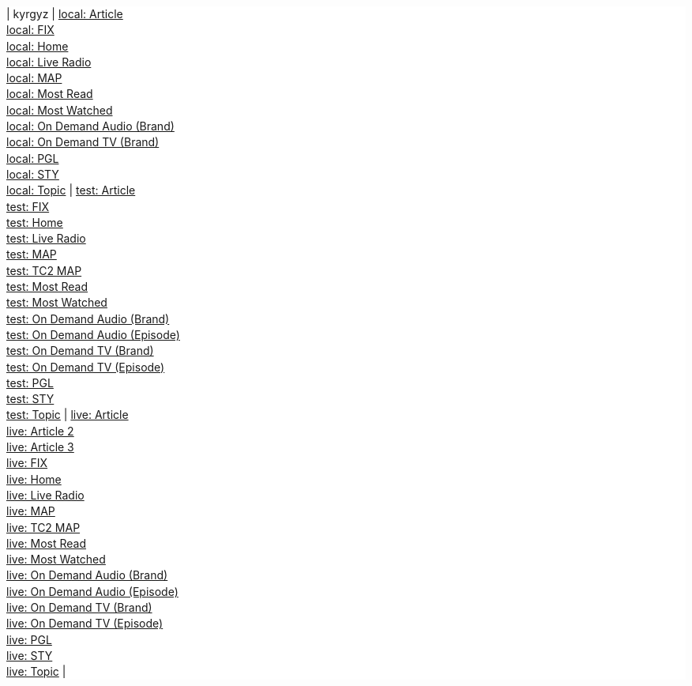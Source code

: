 |    kyrgyz     | [local: Article](http://localhost:7080/kyrgyz/articles/c3xd4xg3rm9o)<br/>[local: FIX](http://localhost:7080/kyrgyz/magazine-54071664)<br/>[local: Home](http://localhost:7080/kyrgyz)<br/>[local: Live Radio](http://localhost:7080/kyrgyz/bbc_kyrgyz_radio/liveradio)<br/>[local: MAP](http://localhost:7080/kyrgyz/media-23257484)<br/>[local: Most Read](http://localhost:7080/kyrgyz/popular/read)<br/>[local: Most Watched](http://localhost:7080/kyrgyz/media/video)<br/>[local: On Demand Audio (Brand)](http://localhost:7080/kyrgyz/bbc_kyrgyz_radio/w3cszwmc)<br/>[local: On Demand TV (Brand)](http://localhost:7080/kyrgyz/bbc_kyrgyz_tv/tv/w172xcgmgcj9864)<br/>[local: PGL](http://localhost:7080/kyrgyz/world-40847556)<br/>[local: STY](http://localhost:7080/kyrgyz/23292889)<br/>[local: Topic](http://localhost:7080/kyrgyz/topics/czp8pjrkgp0t)                                                                                                                                                                                                                                                                                                                                                                                                                                                                                                               | [test: Article](https://www.test.bbc.com/kyrgyz/articles/c3xd4xg3rm9o)<br/>[test: FIX](https://www.test.bbc.com/kyrgyz/world-23086329)<br/>[test: Home](https://www.test.bbc.com/kyrgyz)<br/>[test: Live Radio](https://www.test.bbc.com/kyrgyz/bbc_kyrgyz_radio/liveradio?renderer_env=live)<br/>[test: MAP](https://www.test.bbc.com/kyrgyz/media-23257484)<br/>[test: TC2 MAP](https://www.test.bbc.com/kyrgyz/multimedia/2015/03/150330_map_test)<br/>[test: Most Read](https://www.test.bbc.com/kyrgyz/popular/read)<br/>[test: Most Watched](https://www.test.bbc.com/kyrgyz/media/video)<br/>[test: On Demand Audio (Brand)](https://www.test.bbc.com/kyrgyz/bbc_kyrgyz_radio/programmes/p0340xth)<br/>[test: On Demand Audio (Episode)](https://www.test.bbc.com/kyrgyz/bbc_kyrgyz_radio/w3ct1vw9)<br/>[test: On Demand TV (Brand)](https://www.test.bbc.com/kyrgyz/bbc_kyrgyz_tv/tv_programmes/w13xttqx)<br/>[test: On Demand TV (Episode)](https://www.test.bbc.com/kyrgyz/bbc_kyrgyz_tv/tv/w172xtpn0bwv562)<br/>[test: PGL](https://www.test.bbc.com/kyrgyz/23103385)<br/>[test: STY](https://www.test.bbc.com/kyrgyz/23292889)<br/>[test: Topic](https://www.test.bbc.com/kyrgyz/topics/czp8pjrkgp0t)                                                                                                                                                                                                                                                                                                                                                                                                                                                                                                                                                                          | [live: Article](https://www.bbc.com/kyrgyz/articles/c414v42gy75o)<br/>[live: Article 2](https://www.bbc.com/kyrgyz/articles/c41knv20gk7o)<br/>[live: Article 3](https://www.bbc.com/kyrgyz/articles/cpgx4k72wv4o)<br/>[live: FIX](https://www.bbc.com/kyrgyz/magazine-54071664)<br/>[live: Home](https://www.bbc.com/kyrgyz)<br/>[live: Live Radio](https://www.bbc.com/kyrgyz/bbc_kyrgyz_radio/liveradio)<br/>[live: MAP](https://www.bbc.com/kyrgyz/magazine-51509456)<br/>[live: TC2 MAP](https://www.bbc.com/kyrgyz/multimedia/2014/09/140903_iv_auturgan)<br/>[live: Most Read](https://www.bbc.com/kyrgyz/popular/read)<br/>[live: Most Watched](https://www.bbc.com/kyrgyz/media/video)<br/>[live: On Demand Audio (Brand)](https://www.bbc.com/kyrgyz/bbc_kyrgyz_radio/programmes/p0340xth)<br/>[live: On Demand Audio (Episode)](https://www.bbc.com/kyrgyz/bbc_kyrgyz_radio/w3ct1vw9)<br/>[live: On Demand TV (Brand)](https://www.bbc.com/kyrgyz/bbc_kyrgyz_tv/tv_programmes/w13xttqx)<br/>[live: On Demand TV (Episode)](https://www.bbc.com/kyrgyz/bbc_kyrgyz_tv/tv/w172xtpn0bwv562)<br/>[live: PGL](https://www.bbc.com/kyrgyz/world-40847556)<br/>[live: STY](https://www.bbc.com/kyrgyz/kyrgyzstan-52891593)<br/>[live: Topic](https://www.bbc.com/kyrgyz/topics/czp8pjrkgp0t)                                                                                                                                                                                                                                                                                                                                                                                                                                                                                                                                                                                                                                       |